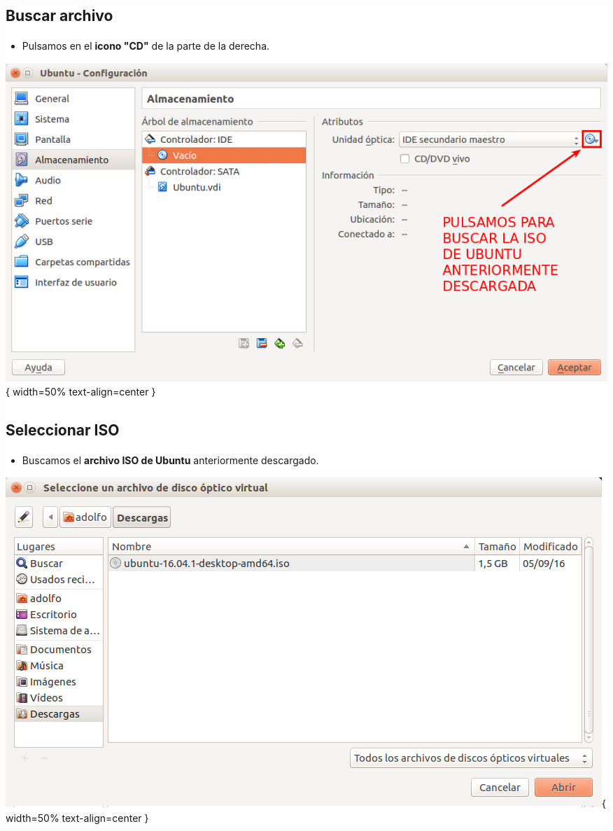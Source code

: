 
## Buscar archivo

- Pulsamos en el **icono "CD"** de la parte de la derecha.

![Buscar archivo](../img/virtual-box/virtual-box-14.png){ width=50% text-align=center }


## Seleccionar ISO

- Buscamos el **archivo ISO de Ubuntu** anteriormente descargado.

![Seleccionar ISO](../img/virtual-box/virtual-box-15.png){ width=50% text-align=center }
